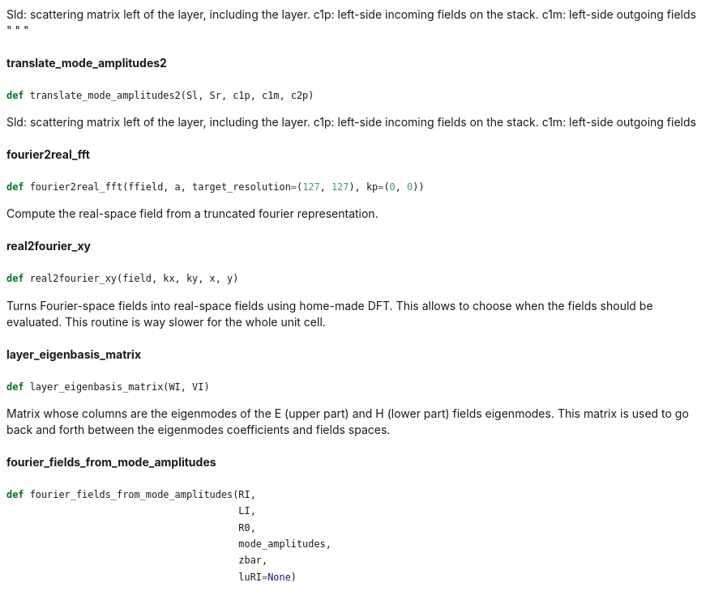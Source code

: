 Sld: scattering matrix left of the layer, including the layer.
c1p: left-side incoming fields on the stack.
c1m: left-side outgoing fields  "   "     "

<a id="khepri.fields.translate_mode_amplitudes2"></a>

#### translate\_mode\_amplitudes2

```python
def translate_mode_amplitudes2(Sl, Sr, c1p, c1m, c2p)
```

Sld: scattering matrix left of the layer, including the layer.
c1p: left-side incoming fields on the stack.
c1m: left-side outgoing fields

<a id="khepri.fields.fourier2real_fft"></a>

#### fourier2real\_fft

```python
def fourier2real_fft(ffield, a, target_resolution=(127, 127), kp=(0, 0))
```

Compute the real-space field from a truncated fourier representation.

<a id="khepri.fields.real2fourier_xy"></a>

#### real2fourier\_xy

```python
def real2fourier_xy(field, kx, ky, x, y)
```

Turns Fourier-space fields into real-space fields using home-made DFT.
This allows to choose when the fields should be evaluated.
This routine is way slower for the whole unit cell.

<a id="khepri.fields.layer_eigenbasis_matrix"></a>

#### layer\_eigenbasis\_matrix

```python
def layer_eigenbasis_matrix(WI, VI)
```

Matrix whose columns are the eigenmodes of the E (upper part) and H  (lower part) fields eigenmodes.
This matrix is used to go back and forth between the eigenmodes coefficients and fields spaces.

<a id="khepri.fields.fourier_fields_from_mode_amplitudes"></a>

#### fourier\_fields\_from\_mode\_amplitudes

```python
def fourier_fields_from_mode_amplitudes(RI,
                                        LI,
                                        R0,
                                        mode_amplitudes,
                                        zbar,
                                        luRI=None)
```

